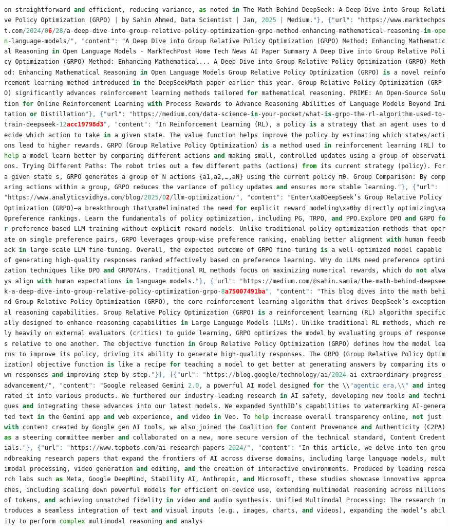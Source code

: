 ```python
on straightforward and efficient, reducing variance, as noted in The Math Behind DeepSeek: A Deep Dive into Group Relative Policy Optimization (GRPO) | by Sahin Ahmed, Data Scientist | Jan, 2025 | Medium."}, {"url": "https://www.marktechpost.com/2024/06/28/a-deep-dive-into-group-relative-policy-optimization-grpo-method-enhancing-mathematical-reasoning-in-open-language-models/", "content": "A Deep Dive into Group Relative Policy Optimization (GRPO) Method: Enhancing Mathematical Reasoning in Open Language Models - MarkTechPost Home Tech News AI Paper Summary A Deep Dive into Group Relative Policy Optimization (GRPO) Method: Enhancing Mathematical... A Deep Dive into Group Relative Policy Optimization (GRPO) Method: Enhancing Mathematical Reasoning in Open Language Models Group Relative Policy Optimization (GRPO) is a novel reinforcement learning method introduced in the DeepSeekMath paper earlier this year. Group Relative Policy Optimization (GRPO) significantly advances reinforcement learning methods tailored for mathematical reasoning. PRIME: An Open-Source Solution for Online Reinforcement Learning with Process Rewards to Advance Reasoning Abilities of Language Models Beyond Imitation or Distillation"}, {"url": "https://medium.com/data-science-in-your-pocket/what-is-grpo-the-rl-algorithm-used-to-train-deepseek-12acc19798d3", "content": "In Reinforcement Learning (RL), a policy is a strategy that an agent uses to decide which action to take in a given state. The value function helps improve the policy by estimating which states/actions lead to higher rewards. GRPO (Group Relative Policy Optimization) is a method used in reinforcement learning (RL) to help a model learn better by comparing different actions and making small, controlled updates using a group of observations. Trying Different Paths: The robot tries out a few different paths (actions) from its current strategy (policy). For a given state s, GRPO generates a group of N actions {a1,a2,…,aN} using the current policy πθ. Group Comparison: By comparing actions within a group, GRPO reduces the variance of policy updates and ensures more stable learning."}, {"url": "https://www.analyticsvidhya.com/blog/2025/02/llm-optimization/", "content": "Enter\xa0DeepSeek’s Group Relative Policy Optimization (GRPO)—a breakthrough that\xa0eliminated the need for explicit reward modeling\xa0by directly optimizing\xa0preference rankings. Learn the fundamentals of policy optimization, including PG, TRPO, and PPO.Explore DPO and GRPO for preference-based LLM training without explicit reward models. Unlike traditional policy optimization methods that operate on single preference pairs, GRPO leverages group-wise preference ranking, enabling better alignment with human feedback in large-scale LLM fine-tuning. Overall, the expected outcome of GRPO fine-tuning is a well-optimized model capable of generating high-quality responses ranked effectively based on preference learning. Why do LLMs need preference optimization techniques like DPO and GRPO?Ans. Traditional RL methods focus on maximizing numerical rewards, which do not always align with human expectations in language models."}, {"url": "https://medium.com/@sahin.samia/the-math-behind-deepseek-a-deep-dive-into-group-relative-policy-optimization-grpo-8a75007491ba", "content": "This blog dives into the math behind Group Relative Policy Optimization (GRPO), the core reinforcement learning algorithm that drives DeepSeek’s exceptional reasoning capabilities. Group Relative Policy Optimization (GRPO) is a reinforcement learning (RL) algorithm specifically designed to enhance reasoning capabilities in Large Language Models (LLMs). Unlike traditional RL methods, which rely heavily on external evaluators (critics) to guide learning, GRPO optimizes the model by evaluating groups of responses relative to one another. The objective function in Group Relative Policy Optimization (GRPO) defines how the model learns to improve its policy, driving its ability to generate high-quality responses. The GRPO (Group Relative Policy Optimization) objective function is like a recipe for teaching a model to get better at generating answers by comparing its own responses and improving step by step."}], [{"url": "https://blog.google/technology/ai/2024-ai-extraordinary-progress-advancement/", "content": "Google released Gemini 2.0, a powerful AI model designed for the \\"agentic era,\\" and integrated it into various products. We furthered our industry-leading research in AI safety, developing new tools and techniques and integrating these advances into our latest models. We expanded SynthID’s capabilities to watermarking AI-generated text in the Gemini app and web experience, and video in Veo. To help increase overall transparency online, not just with content created by Google gen AI tools, we also joined the Coalition for Content Provenance and Authenticity (C2PA) as a steering committee member and collaborated on a new, more secure version of the technical standard, Content Credentials."}, {"url": "https://www.topbots.com/ai-research-papers-2024/", "content": "In this article, we delve into ten groundbreaking research papers that expand the frontiers of AI across diverse domains, including large language models, multimodal processing, video generation and editing, and the creation of interactive environments. Produced by leading research labs such as Meta, Google DeepMind, Stability AI, Anthropic, and Microsoft, these studies showcase innovative approaches, including scaling down powerful models for efficient on-device use, extending multimodal reasoning across millions of tokens, and achieving unmatched fidelity in video and audio synthesis. Unified Multimodal Processing: The research introduces a seamless integration of text and visual inputs (e.g., images, charts, and videos), expanding the model’s ability to perform complex multimodal reasoning and analys
```